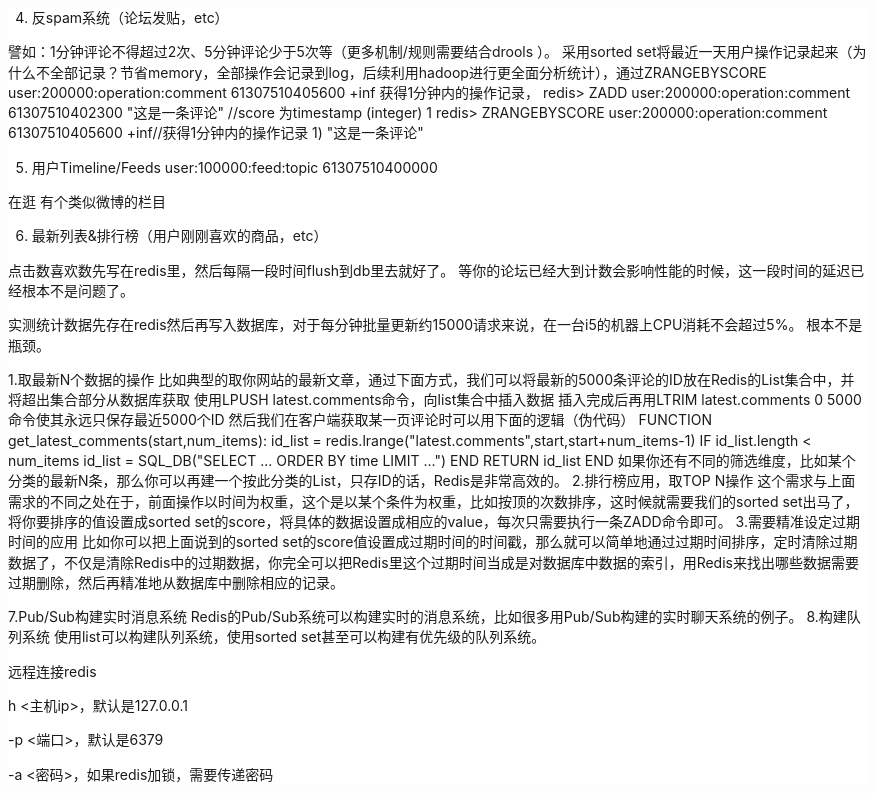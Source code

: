 4. 反spam系统（论坛发贴，etc）

譬如：1分钟评论不得超过2次、5分钟评论少于5次等（更多机制/规则需要结合drools ）。 采用sorted set将最近一天用户操作记录起来（为什么不全部记录？节省memory，全部操作会记录到log，后续利用hadoop进行更全面分析统计），通过ZRANGEBYSCORE user:200000:operation:comment 61307510405600 +inf 获得1分钟内的操作记录， redis> ZADD user:200000:operation:comment 61307510402300 "这是一条评论" //score 为timestamp (integer) 1 redis> ZRANGEBYSCORE user:200000:operation:comment 61307510405600 +inf//获得1分钟内的操作记录 1) "这是一条评论"


5. 用户Timeline/Feeds
user:100000:feed:topic  61307510400000

在逛 有个类似微博的栏目

6. 最新列表&排行榜（用户刚刚喜欢的商品，etc）





点击数喜欢数先写在redis里，然后每隔一段时间flush到db里去就好了。
等你的论坛已经大到计数会影响性能的时候，这一段时间的延迟已经根本不是问题了。

实测统计数据先存在redis然后再写入数据库，对于每分钟批量更新约15000请求来说，在一台i5的机器上CPU消耗不会超过5%。
根本不是瓶颈。



1.取最新N个数据的操作
比如典型的取你网站的最新文章，通过下面方式，我们可以将最新的5000条评论的ID放在Redis的List集合中，并将超出集合部分从数据库获取
使用LPUSH latest.comments<ID>命令，向list集合中插入数据
插入完成后再用LTRIM latest.comments 0 5000命令使其永远只保存最近5000个ID
然后我们在客户端获取某一页评论时可以用下面的逻辑（伪代码）
FUNCTION get_latest_comments(start,num_items):
    id_list = redis.lrange("latest.comments",start,start+num_items-1)
    IF id_list.length < num_items
        id_list = SQL_DB("SELECT ... ORDER BY time LIMIT ...")
    END
    RETURN id_list
END
如果你还有不同的筛选维度，比如某个分类的最新N条，那么你可以再建一个按此分类的List，只存ID的话，Redis是非常高效的。
2.排行榜应用，取TOP N操作
这个需求与上面需求的不同之处在于，前面操作以时间为权重，这个是以某个条件为权重，比如按顶的次数排序，这时候就需要我们的sorted set出马了，将你要排序的值设置成sorted set的score，将具体的数据设置成相应的value，每次只需要执行一条ZADD命令即可。
3.需要精准设定过期时间的应用
比如你可以把上面说到的sorted set的score值设置成过期时间的时间戳，那么就可以简单地通过过期时间排序，定时清除过期数据了，不仅是清除Redis中的过期数据，你完全可以把Redis里这个过期时间当成是对数据库中数据的索引，用Redis来找出哪些数据需要过期删除，然后再精准地从数据库中删除相应的记录。

7.Pub/Sub构建实时消息系统
Redis的Pub/Sub系统可以构建实时的消息系统，比如很多用Pub/Sub构建的实时聊天系统的例子。
8.构建队列系统
使用list可以构建队列系统，使用sorted set甚至可以构建有优先级的队列系统。


远程连接redis

h <主机ip>，默认是127.0.0.1

-p <端口>，默认是6379

-a <密码>，如果redis加锁，需要传递密码
